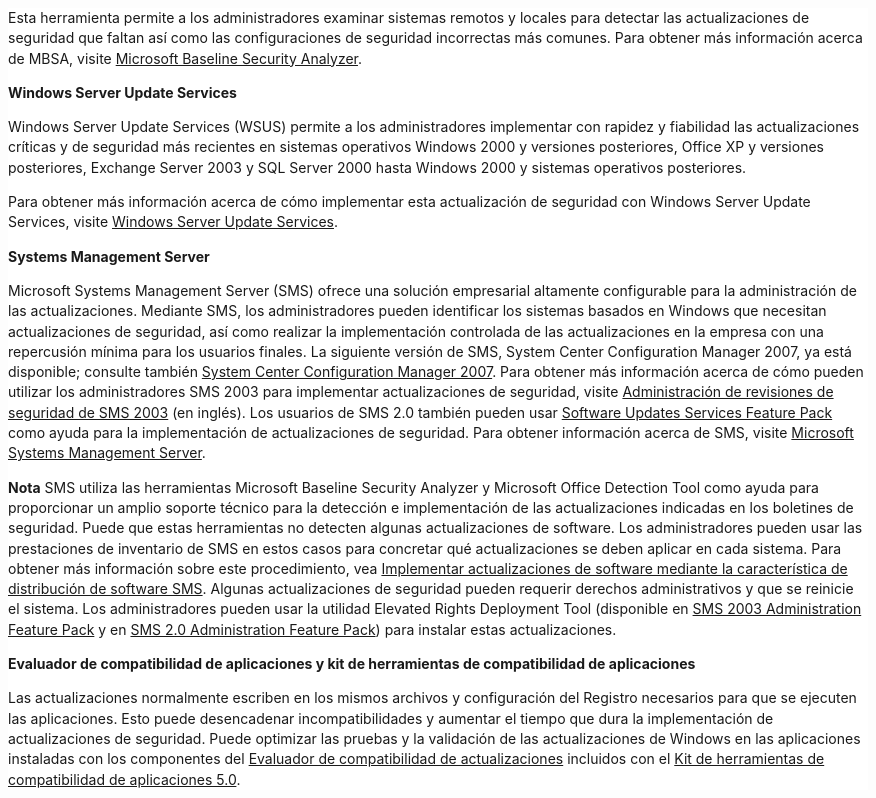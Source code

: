 Esta herramienta permite a los administradores examinar sistemas remotos y locales para detectar las actualizaciones de seguridad que faltan así como las configuraciones de seguridad incorrectas más comunes. Para obtener más información acerca de MBSA, visite [Microsoft Baseline Security Analyzer](http://go.microsoft.com/fwlink/?linkid=21134).

**Windows Server Update Services**

Windows Server Update Services (WSUS) permite a los administradores implementar con rapidez y fiabilidad las actualizaciones críticas y de seguridad más recientes en sistemas operativos Windows 2000 y versiones posteriores, Office XP y versiones posteriores, Exchange Server 2003 y SQL Server 2000 hasta Windows 2000 y sistemas operativos posteriores.

Para obtener más información acerca de cómo implementar esta actualización de seguridad con Windows Server Update Services, visite [Windows Server Update Services](http://www.microsoft.com/spain/technet/seguridad/herramientas/wsus.mspx).

**Systems Management Server**

Microsoft Systems Management Server (SMS) ofrece una solución empresarial altamente configurable para la administración de las actualizaciones. Mediante SMS, los administradores pueden identificar los sistemas basados en Windows que necesitan actualizaciones de seguridad, así como realizar la implementación controlada de las actualizaciones en la empresa con una repercusión mínima para los usuarios finales. La siguiente versión de SMS, System Center Configuration Manager 2007, ya está disponible; consulte también [System Center Configuration Manager 2007](http://technet.microsoft.com/en-us/library/bb735860.aspx). Para obtener más información acerca de cómo pueden utilizar los administradores SMS 2003 para implementar actualizaciones de seguridad, visite [Administración de revisiones de seguridad de SMS 2003](http://go.microsoft.com/fwlink/?linkid=22939) (en inglés). Los usuarios de SMS 2.0 también pueden usar [Software Updates Services Feature Pack](http://go.microsoft.com/fwlink/?linkid=33340) como ayuda para la implementación de actualizaciones de seguridad. Para obtener información acerca de SMS, visite [Microsoft Systems Management Server](http://www.microsoft.com/spain/smserver/default.mspx).

**Nota** SMS utiliza las herramientas Microsoft Baseline Security Analyzer y Microsoft Office Detection Tool como ayuda para proporcionar un amplio soporte técnico para la detección e implementación de las actualizaciones indicadas en los boletines de seguridad. Puede que estas herramientas no detecten algunas actualizaciones de software. Los administradores pueden usar las prestaciones de inventario de SMS en estos casos para concretar qué actualizaciones se deben aplicar en cada sistema. Para obtener más información sobre este procedimiento, vea [Implementar actualizaciones de software mediante la característica de distribución de software SMS](http://go.microsoft.com/fwlink/?linkid=33341). Algunas actualizaciones de seguridad pueden requerir derechos administrativos y que se reinicie el sistema. Los administradores pueden usar la utilidad Elevated Rights Deployment Tool (disponible en [SMS 2003 Administration Feature Pack](http://go.microsoft.com/fwlink/?linkid=33387) y en [SMS 2.0 Administration Feature Pack](http://go.microsoft.com/fwlink/?linkid=21161)) para instalar estas actualizaciones.

**Evaluador de compatibilidad de aplicaciones y kit de herramientas de compatibilidad de aplicaciones**

Las actualizaciones normalmente escriben en los mismos archivos y configuración del Registro necesarios para que se ejecuten las aplicaciones. Esto puede desencadenar incompatibilidades y aumentar el tiempo que dura la implementación de actualizaciones de seguridad. Puede optimizar las pruebas y la validación de las actualizaciones de Windows en las aplicaciones instaladas con los componentes del [Evaluador de compatibilidad de actualizaciones](http://technet2.microsoft.com/windowsvista/en/library/4279e239-37a4-44aa-aec5-4e70fe39f9de1033.mspx?mfr=true) incluidos con el [Kit de herramientas de compatibilidad de aplicaciones 5.0](http://www.microsoft.com/downloads/details.aspx?familyid=24da89e9-b581-47b0-b45e-492dd6da2971&displaylang=en).
